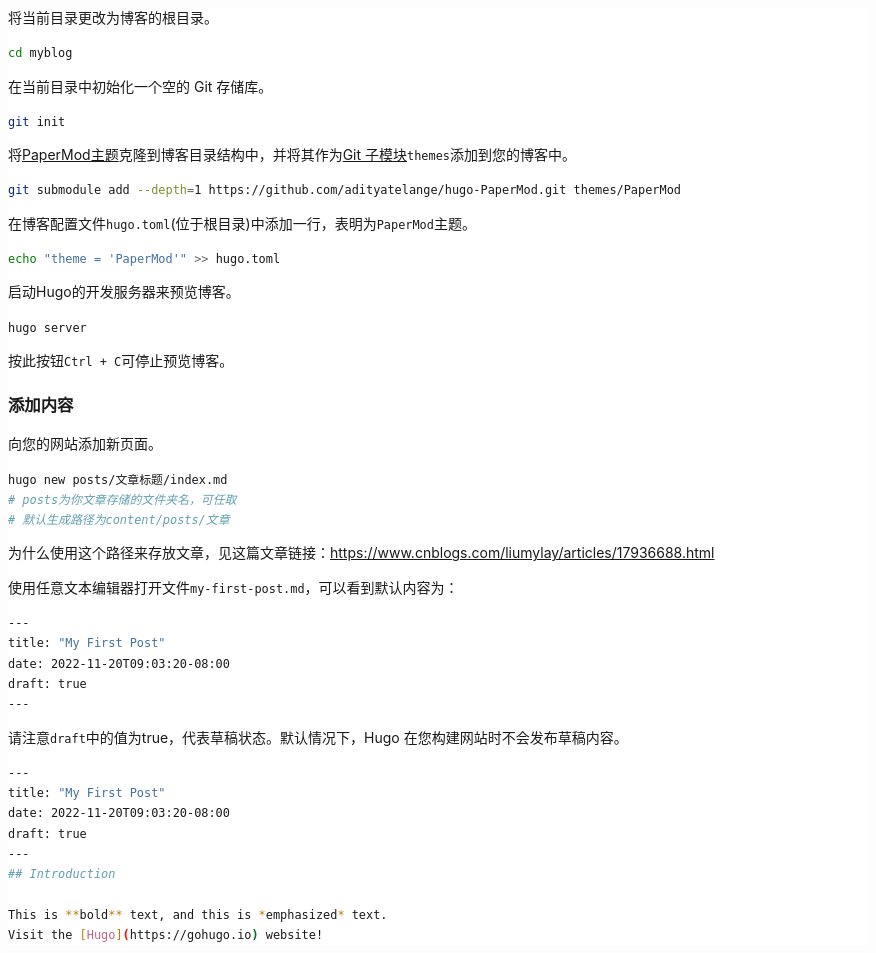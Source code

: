将当前目录更改为博客的根目录。

```bash
cd myblog
```

在当前目录中初始化一个空的 Git 存储库。

```bash
git init
```

将[PaperMod主题](https://adityatelange.github.io/hugo-PaperMod/)克隆到博客目录结构中，并将其作为[Git 子模块](https://git-scm.com/book/en/v2/Git-Tools-Submodules)`themes`添加到您的博客中。

```bash
git submodule add --depth=1 https://github.com/adityatelange/hugo-PaperMod.git themes/PaperMod
```

在博客配置文件`hugo.toml`(位于根目录)中添加一行，表明为`PaperMod`主题。

```bash
echo "theme = 'PaperMod'" >> hugo.toml
```

启动Hugo的开发服务器来预览博客。

```bash
hugo server
```

按此按钮`Ctrl + C`可停止预览博客。

### 添加内容

向您的网站添加新页面。

```bash
hugo new posts/文章标题/index.md
# posts为你文章存储的文件夹名，可任取
# 默认生成路径为content/posts/文章
```

为什么使用这个路径来存放文章，见这篇文章链接：https://www.cnblogs.com/liumylay/articles/17936688.html

使用任意文本编辑器打开文件`my-first-post.md`，可以看到默认内容为：

```bash
---
title: "My First Post"
date: 2022-11-20T09:03:20-08:00
draft: true
---
```

请注意`draft`中的值为true，代表草稿状态。默认情况下，Hugo 在您构建网站时不会发布草稿内容。

```bash
---
title: "My First Post"
date: 2022-11-20T09:03:20-08:00
draft: true
---
## Introduction

This is **bold** text, and this is *emphasized* text.
Visit the [Hugo](https://gohugo.io) website!
```
